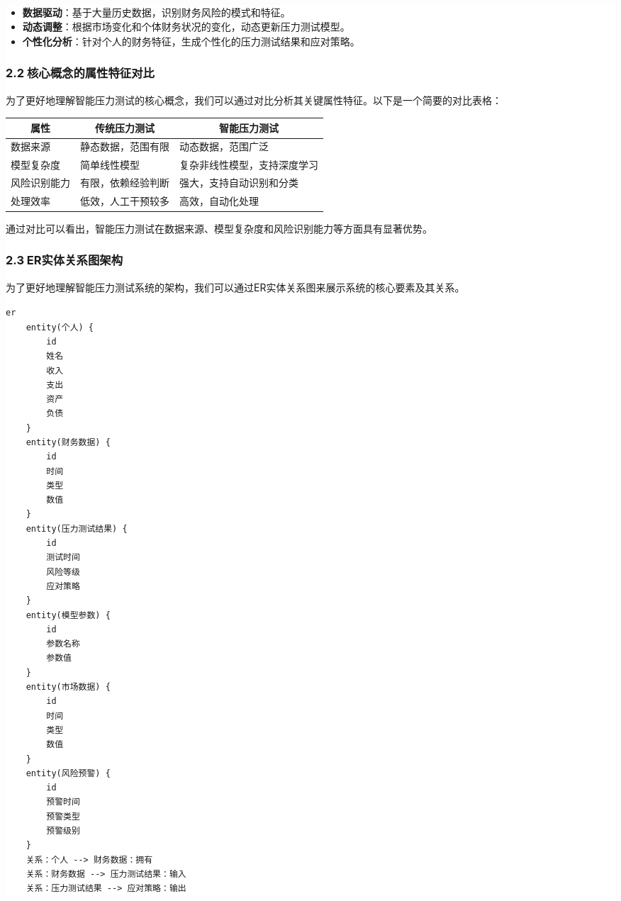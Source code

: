 - **数据驱动**：基于大量历史数据，识别财务风险的模式和特征。
- **动态调整**：根据市场变化和个体财务状况的变化，动态更新压力测试模型。
- **个性化分析**：针对个人的财务特征，生成个性化的压力测试结果和应对策略。

### 2.2 核心概念的属性特征对比

为了更好地理解智能压力测试的核心概念，我们可以通过对比分析其关键属性特征。以下是一个简要的对比表格：

| **属性**         | **传统压力测试**       | **智能压力测试**         |
|------------------|-----------------------|--------------------------|
| 数据来源         | 静态数据，范围有限     | 动态数据，范围广泛       |
| 模型复杂度       | 简单线性模型           | 复杂非线性模型，支持深度学习 |
| 风险识别能力     | 有限，依赖经验判断     | 强大，支持自动识别和分类   |
| 处理效率         | 低效，人工干预较多     | 高效，自动化处理         |

通过对比可以看出，智能压力测试在数据来源、模型复杂度和风险识别能力等方面具有显著优势。

### 2.3 ER实体关系图架构

为了更好地理解智能压力测试系统的架构，我们可以通过ER实体关系图来展示系统的核心要素及其关系。

```mermaid
er
    entity(个人) {
        id
        姓名
        收入
        支出
        资产
        负债
    }
    entity(财务数据) {
        id
        时间
        类型
        数值
    }
    entity(压力测试结果) {
        id
        测试时间
        风险等级
        应对策略
    }
    entity(模型参数) {
        id
        参数名称
        参数值
    }
    entity(市场数据) {
        id
        时间
        类型
        数值
    }
    entity(风险预警) {
        id
        预警时间
        预警类型
        预警级别
    }
    关系：个人 --> 财务数据：拥有
    关系：财务数据 --> 压力测试结果：输入
    关系：压力测试结果 --> 应对策略：输出
```